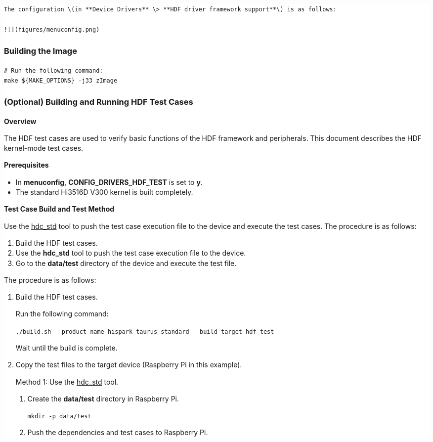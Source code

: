     The configuration \(in **Device Drivers** \> **HDF driver framework support**\) is as follows:

    ![](figures/menuconfig.png)


### Building the Image<a name="section1681965561911"></a>

```
# Run the following command:
make ${MAKE_OPTIONS} -j33 zImage
```

### \(Optional\) Building and Running HDF Test Cases<a name="section460792312204"></a>

**Overview**

The HDF test cases are used to verify basic functions of the HDF framework and peripherals. This document describes the HDF kernel-mode test cases.

**Prerequisites**

-   In **menuconfig**, **CONFIG\_DRIVERS\_HDF\_TEST** is set to **y**.
-   The standard Hi3516D V300 kernel is built completely.

**Test Case Build and Test Method**

Use the [hdc\_std](https://gitee.com/openharmony/docs/blob/master/en/device-dev/subsystems/subsys-toolchain-hdc-guide.md) tool to push the test case execution file to the device and execute the test cases. The procedure is as follows:

1.  Build the HDF test cases.
2.  Use the **hdc\_std** tool to push the test case execution file to the device.
3.  Go to the **data/test** directory of the device and execute the test file.

The procedure is as follows:

1.  Build the HDF test cases.

    Run the following command:

    ```
    ./build.sh --product-name hispark_taurus_standard --build-target hdf_test
    ```

    Wait until the build is complete.

2.  Copy the test files to the target device \(Raspberry Pi in this example\).

    Method 1: Use the [hdc\_std](https://gitee.com/openharmony/docs/blob/master/en/device-dev/subsystems/subsys-toolchain-hdc-guide.md) tool.

    1.  Create the **data/test** directory in Raspberry Pi.

        ```
        mkdir -p data/test
        ```

    2.  Push the dependencies and test cases to Raspberry Pi.

